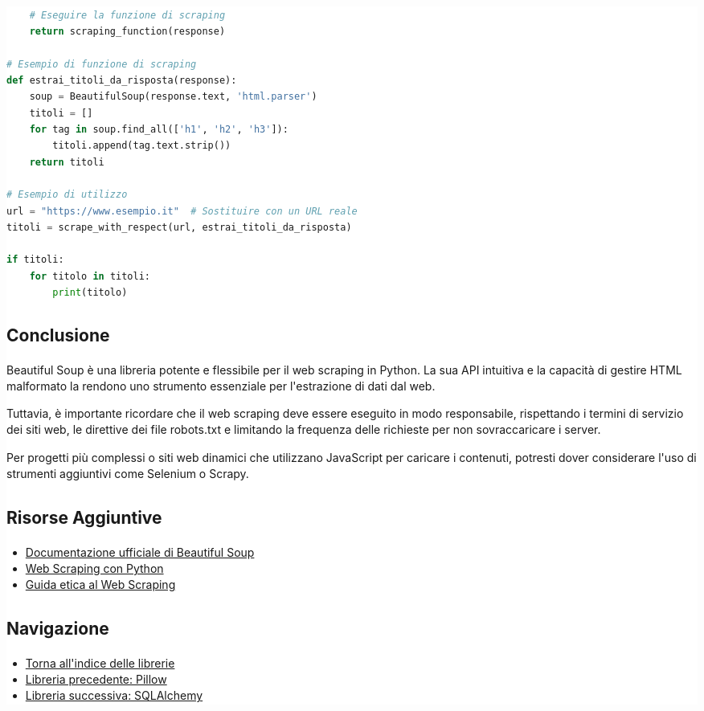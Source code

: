 ```python
    # Eseguire la funzione di scraping
    return scraping_function(response)

# Esempio di funzione di scraping
def estrai_titoli_da_risposta(response):
    soup = BeautifulSoup(response.text, 'html.parser')
    titoli = []
    for tag in soup.find_all(['h1', 'h2', 'h3']):
        titoli.append(tag.text.strip())
    return titoli

# Esempio di utilizzo
url = "https://www.esempio.it"  # Sostituire con un URL reale
titoli = scrape_with_respect(url, estrai_titoli_da_risposta)

if titoli:
    for titolo in titoli:
        print(titolo)
```

## Conclusione

Beautiful Soup è una libreria potente e flessibile per il web scraping in Python. La sua API intuitiva e la capacità di gestire HTML malformato la rendono uno strumento essenziale per l'estrazione di dati dal web.

Tuttavia, è importante ricordare che il web scraping deve essere eseguito in modo responsabile, rispettando i termini di servizio dei siti web, le direttive dei file robots.txt e limitando la frequenza delle richieste per non sovraccaricare i server.

Per progetti più complessi o siti web dinamici che utilizzano JavaScript per caricare i contenuti, potresti dover considerare l'uso di strumenti aggiuntivi come Selenium o Scrapy.

## Risorse Aggiuntive

- [Documentazione ufficiale di Beautiful Soup](https://www.crummy.com/software/BeautifulSoup/bs4/doc/)
- [Web Scraping con Python](https://realpython.com/beautiful-soup-web-scraper-python/)
- [Guida etica al Web Scraping](https://towardsdatascience.com/ethics-in-web-scraping-b96b18136f01)

## Navigazione

- [Torna all'indice delle librerie](../README.md)
- [Libreria precedente: Pillow](06-pillow.md)
- [Libreria successiva: SQLAlchemy](08-sqlalchemy.md)